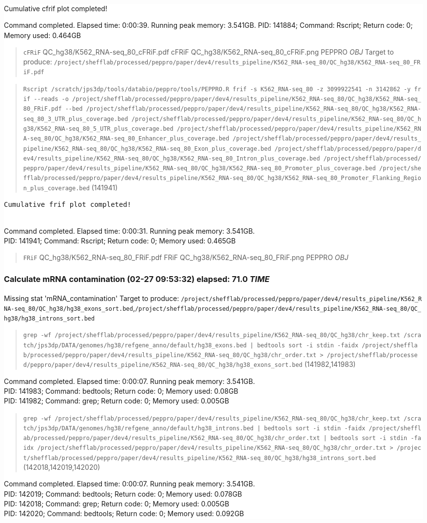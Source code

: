 Cumulative cfrif plot completed!

</pre>
Command completed. Elapsed time: 0:00:39. Running peak memory: 3.541GB.  
  PID: 141884;	Command: Rscript;	Return code: 0;	Memory used: 0.464GB

> `cFRiF`	QC_hg38/K562_RNA-seq_80_cFRiF.pdf	cFRiF	QC_hg38/K562_RNA-seq_80_cFRiF.png	PEPPRO	_OBJ_
Target to produce: `/project/shefflab/processed/peppro/paper/dev4/results_pipeline/K562_RNA-seq_80/QC_hg38/K562_RNA-seq_80_FRiF.pdf`  

> `Rscript /scratch/jps3dp/tools/databio/peppro/tools/PEPPRO.R frif -s K562_RNA-seq_80 -z 3099922541 -n 3142862 -y frif --reads -o /project/shefflab/processed/peppro/paper/dev4/results_pipeline/K562_RNA-seq_80/QC_hg38/K562_RNA-seq_80_FRiF.pdf --bed /project/shefflab/processed/peppro/paper/dev4/results_pipeline/K562_RNA-seq_80/QC_hg38/K562_RNA-seq_80_3_UTR_plus_coverage.bed /project/shefflab/processed/peppro/paper/dev4/results_pipeline/K562_RNA-seq_80/QC_hg38/K562_RNA-seq_80_5_UTR_plus_coverage.bed /project/shefflab/processed/peppro/paper/dev4/results_pipeline/K562_RNA-seq_80/QC_hg38/K562_RNA-seq_80_Enhancer_plus_coverage.bed /project/shefflab/processed/peppro/paper/dev4/results_pipeline/K562_RNA-seq_80/QC_hg38/K562_RNA-seq_80_Exon_plus_coverage.bed /project/shefflab/processed/peppro/paper/dev4/results_pipeline/K562_RNA-seq_80/QC_hg38/K562_RNA-seq_80_Intron_plus_coverage.bed /project/shefflab/processed/peppro/paper/dev4/results_pipeline/K562_RNA-seq_80/QC_hg38/K562_RNA-seq_80_Promoter_plus_coverage.bed /project/shefflab/processed/peppro/paper/dev4/results_pipeline/K562_RNA-seq_80/QC_hg38/K562_RNA-seq_80_Promoter_Flanking_Region_plus_coverage.bed` (141941)
<pre>
Cumulative frif plot completed!

</pre>
Command completed. Elapsed time: 0:00:31. Running peak memory: 3.541GB.  
  PID: 141941;	Command: Rscript;	Return code: 0;	Memory used: 0.465GB

> `FRiF`	QC_hg38/K562_RNA-seq_80_FRiF.pdf	FRiF	QC_hg38/K562_RNA-seq_80_FRiF.png	PEPPRO	_OBJ_

### Calculate mRNA contamination (02-27 09:53:32) elapsed: 71.0 _TIME_

Missing stat 'mRNA_contamination'
Target to produce: `/project/shefflab/processed/peppro/paper/dev4/results_pipeline/K562_RNA-seq_80/QC_hg38/hg38_exons_sort.bed`,`/project/shefflab/processed/peppro/paper/dev4/results_pipeline/K562_RNA-seq_80/QC_hg38/hg38_introns_sort.bed`  

> `grep -wf /project/shefflab/processed/peppro/paper/dev4/results_pipeline/K562_RNA-seq_80/QC_hg38/chr_keep.txt /scratch/jps3dp/DATA/genomes/hg38/refgene_anno/default/hg38_exons.bed | bedtools sort -i stdin -faidx /project/shefflab/processed/peppro/paper/dev4/results_pipeline/K562_RNA-seq_80/QC_hg38/chr_order.txt > /project/shefflab/processed/peppro/paper/dev4/results_pipeline/K562_RNA-seq_80/QC_hg38/hg38_exons_sort.bed` (141982,141983)
<pre>
</pre>
Command completed. Elapsed time: 0:00:07. Running peak memory: 3.541GB.  
  PID: 141983;	Command: bedtools;	Return code: 0;	Memory used: 0.08GB  
  PID: 141982;	Command: grep;	Return code: 0;	Memory used: 0.005GB


> `grep -wf /project/shefflab/processed/peppro/paper/dev4/results_pipeline/K562_RNA-seq_80/QC_hg38/chr_keep.txt /scratch/jps3dp/DATA/genomes/hg38/refgene_anno/default/hg38_introns.bed | bedtools sort -i stdin -faidx /project/shefflab/processed/peppro/paper/dev4/results_pipeline/K562_RNA-seq_80/QC_hg38/chr_order.txt | bedtools sort -i stdin -faidx /project/shefflab/processed/peppro/paper/dev4/results_pipeline/K562_RNA-seq_80/QC_hg38/chr_order.txt > /project/shefflab/processed/peppro/paper/dev4/results_pipeline/K562_RNA-seq_80/QC_hg38/hg38_introns_sort.bed` (142018,142019,142020)
<pre>
</pre>
Command completed. Elapsed time: 0:00:07. Running peak memory: 3.541GB.  
  PID: 142019;	Command: bedtools;	Return code: 0;	Memory used: 0.078GB  
  PID: 142018;	Command: grep;	Return code: 0;	Memory used: 0.005GB  
  PID: 142020;	Command: bedtools;	Return code: 0;	Memory used: 0.092GB

